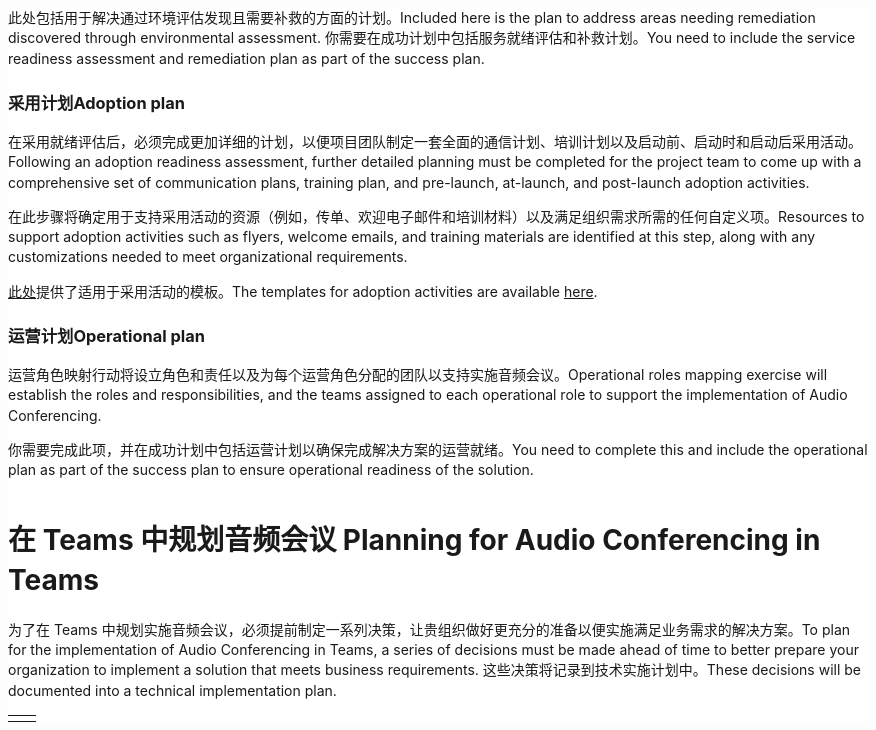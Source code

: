 <span data-ttu-id="9d2f2-420">此处包括用于解决通过环境评估发现且需要补救的方面的计划。</span><span class="sxs-lookup"><span data-stu-id="9d2f2-420">Included here is the plan to address areas needing remediation discovered through environmental assessment.</span></span> <span data-ttu-id="9d2f2-421">你需要在成功计划中包括服务就绪评估和补救计划。</span><span class="sxs-lookup"><span data-stu-id="9d2f2-421">You need to include the service readiness assessment and remediation plan as part of the success plan.</span></span>

### <a name="adoption-plan"></a><span data-ttu-id="9d2f2-422">采用计划</span><span class="sxs-lookup"><span data-stu-id="9d2f2-422">Adoption plan</span></span>

<span data-ttu-id="9d2f2-423">在采用就绪评估后，必须完成更加详细的计划，以便项目团队制定一套全面的通信计划、培训计划以及启动前、启动时和启动后采用活动。</span><span class="sxs-lookup"><span data-stu-id="9d2f2-423">Following an adoption readiness assessment, further detailed planning must be completed for the project team to come up with a comprehensive set of communication plans, training plan, and pre-launch, at-launch, and post-launch adoption activities.</span></span>

<span data-ttu-id="9d2f2-424">在此步骤将确定用于支持采用活动的资源（例如，传单、欢迎电子邮件和培训材料）以及满足组织需求所需的任何自定义项。</span><span class="sxs-lookup"><span data-stu-id="9d2f2-424">Resources to support adoption activities such as flyers, welcome emails, and training materials are identified at this step, along with any customizations needed to meet organizational requirements.</span></span>

<span data-ttu-id="9d2f2-425">[此处](https://www.microsoft.com/download/details.aspx?id=54244)提供了适用于采用活动的模板。</span><span class="sxs-lookup"><span data-stu-id="9d2f2-425">The templates for adoption activities are available [here](https://www.microsoft.com/download/details.aspx?id=54244).</span></span>

### <a name="operational-plan"></a><span data-ttu-id="9d2f2-426">运营计划</span><span class="sxs-lookup"><span data-stu-id="9d2f2-426">Operational plan</span></span>

<span data-ttu-id="9d2f2-427">运营角色映射行动将设立角色和责任以及为每个运营角色分配的团队以支持实施音频会议。</span><span class="sxs-lookup"><span data-stu-id="9d2f2-427">Operational roles mapping exercise will establish the roles and responsibilities, and the teams assigned to each operational role to support the implementation of Audio Conferencing.</span></span>

<span data-ttu-id="9d2f2-428">你需要完成此项，并在成功计划中包括运营计划以确保完成解决方案的运营就绪。</span><span class="sxs-lookup"><span data-stu-id="9d2f2-428">You need to complete this and include the operational plan as part of the success plan to ensure operational readiness of the solution.</span></span>

<span data-ttu-id="9d2f2-429">在 Teams 中规划音频会议  <a name="Planning_AudioConferencing"> </a></span><span class="sxs-lookup"><span data-stu-id="9d2f2-429">Planning for Audio Conferencing in Teams  <a name="Planning_AudioConferencing"> </a></span></span>
========================================

<span data-ttu-id="9d2f2-430">为了在 Teams 中规划实施音频会议，必须提前制定一系列决策，让贵组织做好更充分的准备以便实施满足业务需求的解决方案。</span><span class="sxs-lookup"><span data-stu-id="9d2f2-430">To plan for the implementation of Audio Conferencing in Teams, a series of decisions must be made ahead of time to better prepare your organization to implement a solution that meets business requirements.</span></span> <span data-ttu-id="9d2f2-431">这些决策将记录到技术实施计划中。</span><span class="sxs-lookup"><span data-stu-id="9d2f2-431">These decisions will be documented into a technical implementation plan.</span></span>

|  |  |
|---------|---------|
|  <iframe width="350" height="200" src="https://www.youtube.com/embed/AWbuvcWcYIc" frameborder="0" allowfullscreen></iframe>    | |
